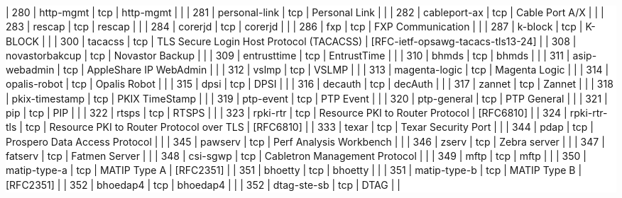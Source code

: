 | 280 | http-mgmt | tcp | http-mgmt |  |
| 281 | personal-link | tcp | Personal Link |  |
| 282 | cableport-ax | tcp | Cable Port A/X |  |
| 283 | rescap | tcp | rescap |  |
| 284 | corerjd | tcp | corerjd |  |
| 286 | fxp | tcp | FXP Communication |  |
| 287 | k-block | tcp | K-BLOCK |  |
| 300 | tacacss | tcp | TLS Secure Login Host Protocol (TACACSS) | [RFC-ietf-opsawg-tacacs-tls13-24] |
| 308 | novastorbakcup | tcp | Novastor Backup |  |
| 309 | entrusttime | tcp | EntrustTime |  |
| 310 | bhmds | tcp | bhmds |  |
| 311 | asip-webadmin | tcp | AppleShare IP WebAdmin |  |
| 312 | vslmp | tcp | VSLMP |  |
| 313 | magenta-logic | tcp | Magenta Logic |  |
| 314 | opalis-robot | tcp | Opalis Robot |  |
| 315 | dpsi | tcp | DPSI |  |
| 316 | decauth | tcp | decAuth |  |
| 317 | zannet | tcp | Zannet |  |
| 318 | pkix-timestamp | tcp | PKIX TimeStamp |  |
| 319 | ptp-event | tcp | PTP Event |  |
| 320 | ptp-general | tcp | PTP General |  |
| 321 | pip | tcp | PIP |  |
| 322 | rtsps | tcp | RTSPS |  |
| 323 | rpki-rtr | tcp | Resource PKI to Router Protocol | [RFC6810] |
| 324 | rpki-rtr-tls | tcp | Resource PKI to Router Protocol over TLS | [RFC6810] |
| 333 | texar | tcp | Texar Security Port |  |
| 344 | pdap | tcp | Prospero Data Access Protocol |  |
| 345 | pawserv | tcp | Perf Analysis Workbench |  |
| 346 | zserv | tcp | Zebra server |  |
| 347 | fatserv | tcp | Fatmen Server |  |
| 348 | csi-sgwp | tcp | Cabletron Management Protocol |  |
| 349 | mftp | tcp | mftp |  |
| 350 | matip-type-a | tcp | MATIP Type A | [RFC2351] |
| 351 | bhoetty | tcp | bhoetty |  |
| 351 | matip-type-b | tcp | MATIP Type B | [RFC2351] |
| 352 | bhoedap4 | tcp | bhoedap4 |  |
| 352 | dtag-ste-sb | tcp | DTAG |  |